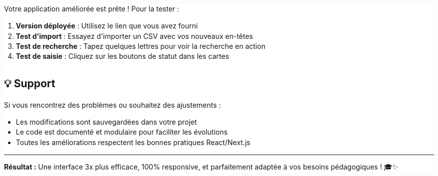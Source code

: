 Votre application améliorée est prête ! Pour la tester :

1. **Version déployée** : Utilisez le lien que vous avez fourni
2. **Test d'import** : Essayez d'importer un CSV avec vos nouveaux en-têtes
3. **Test de recherche** : Tapez quelques lettres pour voir la recherche en action
4. **Test de saisie** : Cliquez sur les boutons de statut dans les cartes

## 💡 Support

Si vous rencontrez des problèmes ou souhaitez des ajustements :
- Les modifications sont sauvegardées dans votre projet
- Le code est documenté et modulaire pour faciliter les évolutions
- Toutes les améliorations respectent les bonnes pratiques React/Next.js

---

**Résultat :** Une interface 3x plus efficace, 100% responsive, et parfaitement adaptée à vos besoins pédagogiques ! 🎓✨

